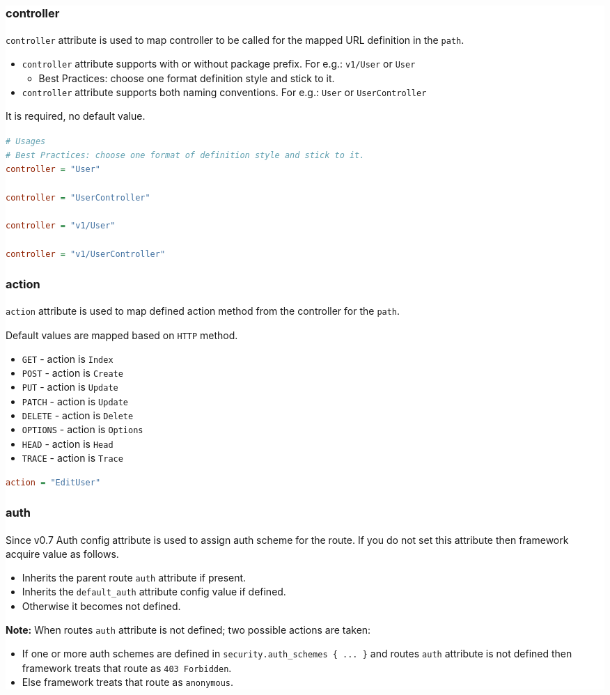 ### controller
`controller` attribute is used to map controller to be called for the mapped URL definition in the `path`.

* `controller` attribute supports with or without package prefix. For e.g.: `v1/User` or `User`
    * Best Practices: choose one format definition style and stick to it.
* `controller` attribute supports both naming conventions. For e.g.: `User` or `UserController`

It is required, no default value.
```cfg
# Usages
# Best Practices: choose one format of definition style and stick to it.
controller = "User"

controller = "UserController"

controller = "v1/User"

controller = "v1/UserController"
```

### action
`action` attribute is used to map defined action method from the controller for the `path`.

Default values are mapped based on `HTTP` method.

* `GET` - action is `Index`
* `POST` - action is `Create`
* `PUT` - action is `Update`
* `PATCH` - action is `Update`
* `DELETE` - action is `Delete`
* `OPTIONS` - action is `Options`
* `HEAD` - action is `Head`
* `TRACE` - action is `Trace`

```cfg
action = "EditUser"
```

### auth
<span class="badge lb-sm">Since v0.7</span> Auth config attribute is used to assign auth scheme for the route. If you do not set this attribute then framework acquire value as follows.

  * Inherits the parent route `auth` attribute if present.
  * Inherits the `default_auth` attribute config value if defined.
  * Otherwise it becomes not defined.

<div class="alert alert-info-blue">
<p><strong>Note:</strong> When routes <code>auth</code> attribute is not defined; two possible actions are taken:
<ul>
  <li>If one or more auth schemes are defined in <code>security.auth_schemes { ... }</code> and routes <code>auth</code> attribute is not defined then framework treats that route as <code>403 Forbidden</code>.</li>
  <li>Else framework treats that route as <code>anonymous</code>.</li>
</ul>
</p>
</div>

